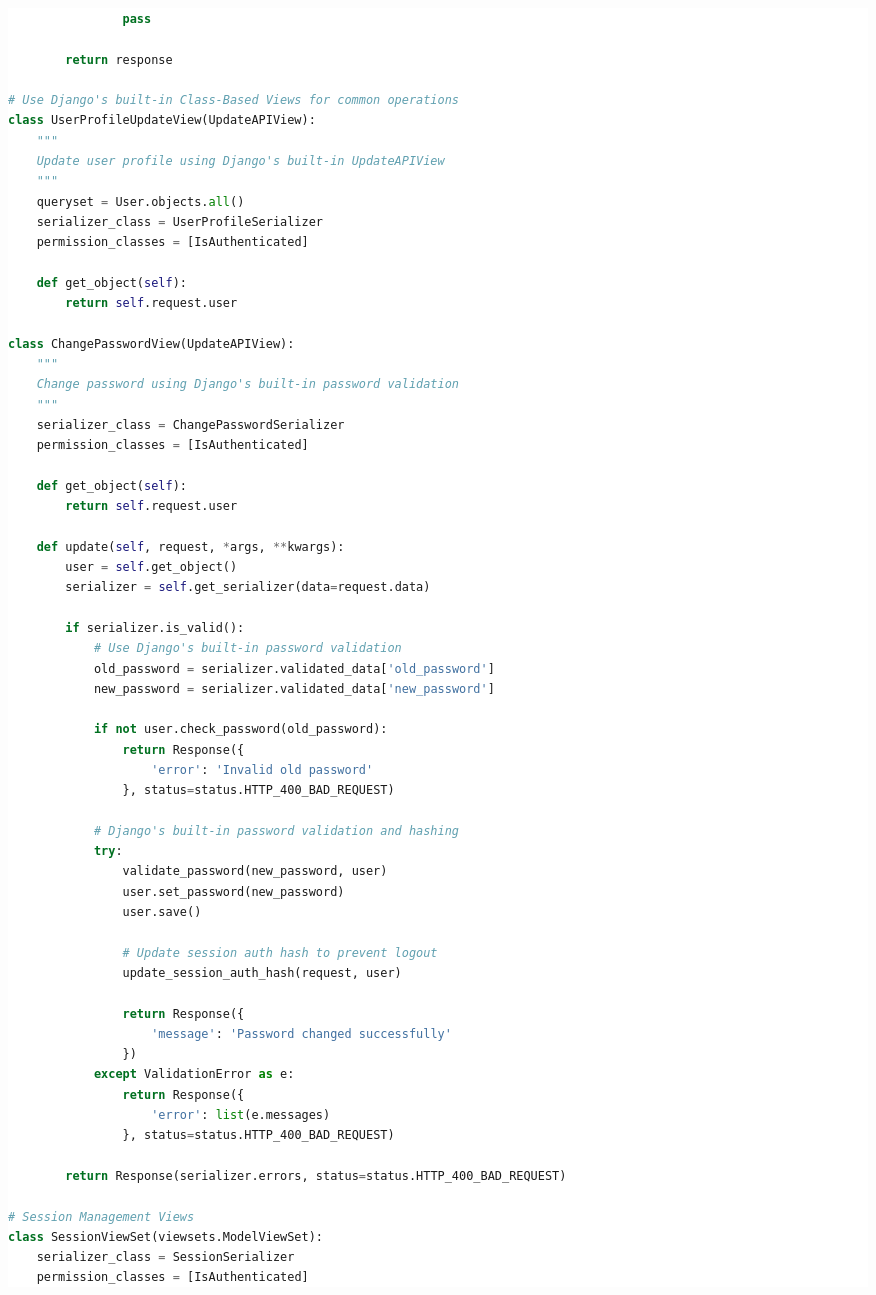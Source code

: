 ```python
                pass
        
        return response

# Use Django's built-in Class-Based Views for common operations
class UserProfileUpdateView(UpdateAPIView):
    """
    Update user profile using Django's built-in UpdateAPIView
    """
    queryset = User.objects.all()
    serializer_class = UserProfileSerializer
    permission_classes = [IsAuthenticated]
    
    def get_object(self):
        return self.request.user

class ChangePasswordView(UpdateAPIView):
    """
    Change password using Django's built-in password validation
    """
    serializer_class = ChangePasswordSerializer
    permission_classes = [IsAuthenticated]
    
    def get_object(self):
        return self.request.user
    
    def update(self, request, *args, **kwargs):
        user = self.get_object()
        serializer = self.get_serializer(data=request.data)
        
        if serializer.is_valid():
            # Use Django's built-in password validation
            old_password = serializer.validated_data['old_password']
            new_password = serializer.validated_data['new_password']
            
            if not user.check_password(old_password):
                return Response({
                    'error': 'Invalid old password'
                }, status=status.HTTP_400_BAD_REQUEST)
            
            # Django's built-in password validation and hashing
            try:
                validate_password(new_password, user)
                user.set_password(new_password)
                user.save()
                
                # Update session auth hash to prevent logout
                update_session_auth_hash(request, user)
                
                return Response({
                    'message': 'Password changed successfully'
                })
            except ValidationError as e:
                return Response({
                    'error': list(e.messages)
                }, status=status.HTTP_400_BAD_REQUEST)
        
        return Response(serializer.errors, status=status.HTTP_400_BAD_REQUEST)

# Session Management Views
class SessionViewSet(viewsets.ModelViewSet):
    serializer_class = SessionSerializer
    permission_classes = [IsAuthenticated]
```